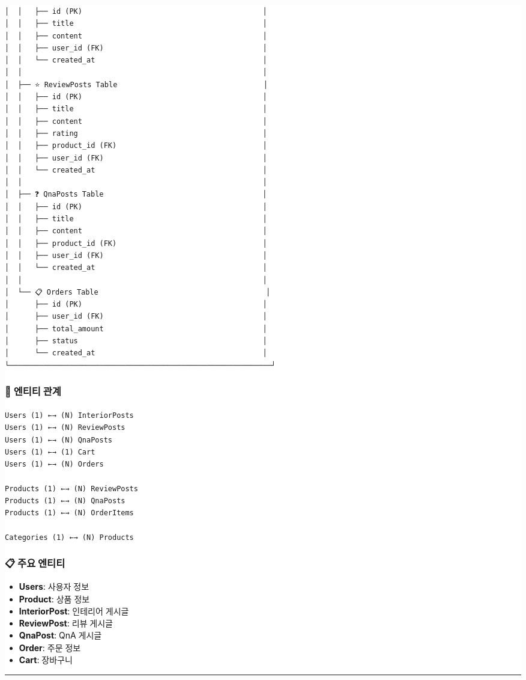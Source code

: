```
│  │   ├── id (PK)                                          │
│  │   ├── title                                            │
│  │   ├── content                                          │
│  │   ├── user_id (FK)                                     │
│  │   └── created_at                                       │
│  │                                                        │
│  ├── ⭐ ReviewPosts Table                                  │
│  │   ├── id (PK)                                          │
│  │   ├── title                                            │
│  │   ├── content                                          │
│  │   ├── rating                                           │
│  │   ├── product_id (FK)                                  │
│  │   ├── user_id (FK)                                     │
│  │   └── created_at                                       │
│  │                                                        │
│  ├── ❓ QnaPosts Table                                     │
│  │   ├── id (PK)                                          │
│  │   ├── title                                            │
│  │   ├── content                                          │
│  │   ├── product_id (FK)                                  │
│  │   ├── user_id (FK)                                     │
│  │   └── created_at                                       │
│  │                                                        │
│  └── 📋 Orders Table                                       │
│      ├── id (PK)                                          │
│      ├── user_id (FK)                                     │
│      ├── total_amount                                     │
│      ├── status                                           │
│      └── created_at                                       │
└─────────────────────────────────────────────────────────────┘
```

### 🔗 **엔티티 관계**
```
Users (1) ←→ (N) InteriorPosts
Users (1) ←→ (N) ReviewPosts  
Users (1) ←→ (N) QnaPosts
Users (1) ←→ (1) Cart
Users (1) ←→ (N) Orders

Products (1) ←→ (N) ReviewPosts
Products (1) ←→ (N) QnaPosts
Products (1) ←→ (N) OrderItems

Categories (1) ←→ (N) Products
```

### 📋 **주요 엔티티**
- **Users**: 사용자 정보
- **Product**: 상품 정보
- **InteriorPost**: 인테리어 게시글
- **ReviewPost**: 리뷰 게시글
- **QnaPost**: QnA 게시글
- **Order**: 주문 정보
- **Cart**: 장바구니

---